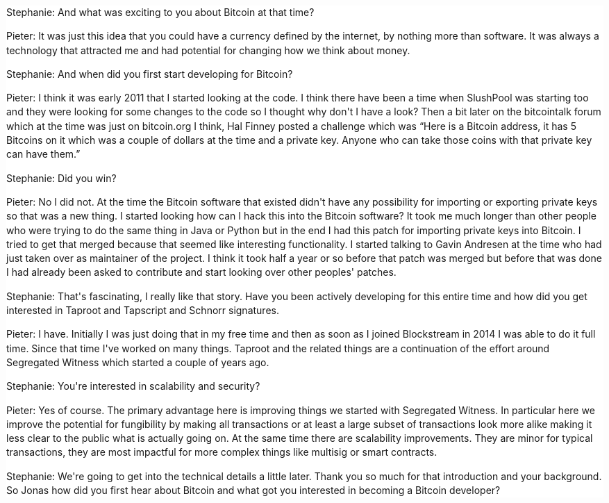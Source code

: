 Stephanie: And what was exciting to you about Bitcoin at that time?

Pieter: It was just this idea that you could have a currency defined by
the internet, by nothing more than software. It was always a technology
that attracted me and had potential for changing how we think about
money.

Stephanie: And when did you first start developing for Bitcoin?

Pieter: I think it was early 2011 that I started looking at the code. I
think there have been a time when SlushPool was starting too and they
were looking for some changes to the code so I thought why don't I have
a look? Then a bit later on the bitcointalk forum which at the time was
just on bitcoin.org I think, Hal Finney posted a challenge which was
“Here is a Bitcoin address, it has 5 Bitcoins on it which was a couple
of dollars at the time and a private key. Anyone who can take those
coins with that private key can have them.”

Stephanie: Did you win?

Pieter: No I did not. At the time the Bitcoin software that existed
didn't have any possibility for importing or exporting private keys so
that was a new thing. I started looking how can I hack this into the
Bitcoin software? It took me much longer than other people who were
trying to do the same thing in Java or Python but in the end I had this
patch for importing private keys into Bitcoin. I tried to get that
merged because that seemed like interesting functionality. I started
talking to Gavin Andresen at the time who had just taken over as
maintainer of the project. I think it took half a year or so before that
patch was merged but before that was done I had already been asked to
contribute and start looking over other peoples' patches.

Stephanie: That's fascinating, I really like that story. Have you been
actively developing for this entire time and how did you get interested
in Taproot and Tapscript and Schnorr signatures.

Pieter: I have. Initially I was just doing that in my free time and then
as soon as I joined Blockstream in 2014 I was able to do it full time.
Since that time I've worked on many things. Taproot and the related
things are a continuation of the effort around Segregated Witness which
started a couple of years ago.

Stephanie: You're interested in scalability and security?

Pieter: Yes of course. The primary advantage here is improving things we
started with Segregated Witness. In particular here we improve the
potential for fungibility by making all transactions or at least a large
subset of transactions look more alike making it less clear to the
public what is actually going on. At the same time there are scalability
improvements. They are minor for typical transactions, they are most
impactful for more complex things like multisig or smart contracts.

Stephanie: We're going to get into the technical details a little later.
Thank you so much for that introduction and your background. So Jonas
how did you first hear about Bitcoin and what got you interested in
becoming a Bitcoin developer?
